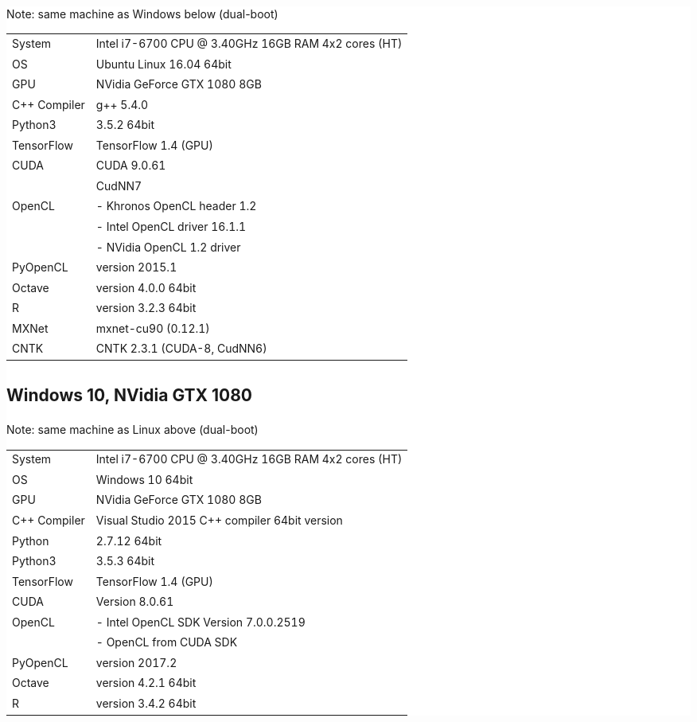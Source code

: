 Note: same machine as Windows below (dual-boot)

|    |    |
|----|----|
| System | Intel i7-6700 CPU @ 3.40GHz 16GB RAM 4x2 cores (HT) |
| OS | Ubuntu Linux 16.04 64bit |
| GPU | NVidia GeForce GTX 1080 8GB |
| C++ Compiler | g++ 5.4.0 |
| Python3 | 3.5.2 64bit |
| TensorFlow | TensorFlow 1.4 (GPU) |
| CUDA | CUDA 9.0.61 |
|  | CudNN7 |
| OpenCL | - Khronos OpenCL header 1.2 |
|  | - Intel OpenCL driver 16.1.1 |
|  | - NVidia OpenCL 1.2 driver |
| PyOpenCL | version 2015.1 |
| Octave | version 4.0.0 64bit |
| R | version 3.2.3 64bit |
| MXNet | mxnet-cu90 (0.12.1) |
| CNTK | CNTK 2.3.1 (CUDA-8, CudNN6) |

## Windows 10, NVidia GTX 1080

Note: same machine as Linux above (dual-boot)

|    |    |
|----|----|
| System | Intel i7-6700 CPU @ 3.40GHz 16GB RAM 4x2 cores (HT) |
| OS | Windows 10 64bit |
| GPU | NVidia GeForce GTX 1080 8GB |
| C++ Compiler | Visual Studio 2015 C++ compiler 64bit version |
| Python | 2.7.12 64bit |
| Python3 | 3.5.3 64bit |
| TensorFlow | TensorFlow 1.4 (GPU) |
| CUDA | Version 8.0.61 |
| OpenCL | - Intel OpenCL SDK Version 7.0.0.2519 |
|  | - OpenCL from CUDA SDK |
| PyOpenCL | version 2017.2 |
| Octave | version 4.2.1 64bit |
| R | version 3.4.2 64bit |


